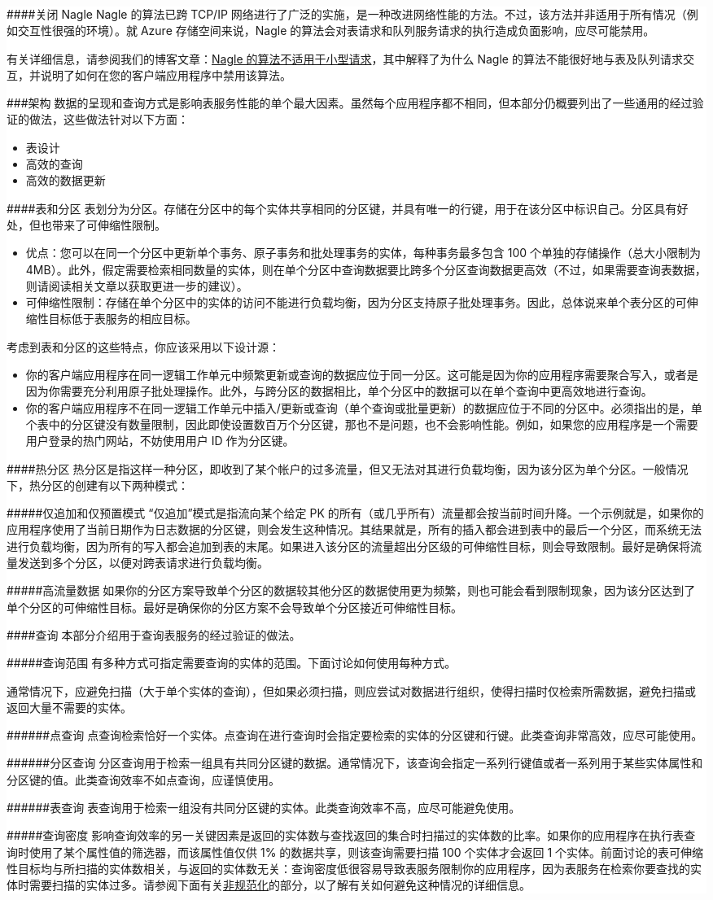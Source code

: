 ####<a name="subheading26"></a>关闭 Nagle
Nagle 的算法已跨 TCP/IP 网络进行了广泛的实施，是一种改进网络性能的方法。不过，该方法并非适用于所有情况（例如交互性很强的环境）。就 Azure 存储空间来说，Nagle 的算法会对表请求和队列服务请求的执行造成负面影响，应尽可能禁用。  

有关详细信息，请参阅我们的博客文章：[Nagle 的算法不适用于小型请求](http://blogs.msdn.com/b/windowsazurestorage/archive/2010/06/25/nagle-s-algorithm-is-not-friendly-towards-small-requests.aspx)，其中解释了为什么 Nagle 的算法不能很好地与表及队列请求交互，并说明了如何在您的客户端应用程序中禁用该算法。

###架构
数据的呈现和查询方式是影响表服务性能的单个最大因素。虽然每个应用程序都不相同，但本部分仍概要列出了一些通用的经过验证的做法，这些做法针对以下方面：  

-	表设计
-	高效的查询
-	高效的数据更新  

####<a name="subheading27"></a>表和分区
表划分为分区。存储在分区中的每个实体共享相同的分区键，并具有唯一的行键，用于在该分区中标识自己。分区具有好处，但也带来了可伸缩性限制。  

-	优点：您可以在同一个分区中更新单个事务、原子事务和批处理事务的实体，每种事务最多包含 100 个单独的存储操作（总大小限制为 4MB）。此外，假定需要检索相同数量的实体，则在单个分区中查询数据要比跨多个分区查询数据更高效（不过，如果需要查询表数据，则请阅读相关文章以获取更进一步的建议）。
-	可伸缩性限制：存储在单个分区中的实体的访问不能进行负载均衡，因为分区支持原子批处理事务。因此，总体说来单个表分区的可伸缩性目标低于表服务的相应目标。  

考虑到表和分区的这些特点，你应该采用以下设计源：  

-	你的客户端应用程序在同一逻辑工作单元中频繁更新或查询的数据应位于同一分区。这可能是因为你的应用程序需要聚合写入，或者是因为你需要充分利用原子批处理操作。此外，与跨分区的数据相比，单个分区中的数据可以在单个查询中更高效地进行查询。
-	你的客户端应用程序不在同一逻辑工作单元中插入/更新或查询（单个查询或批量更新）的数据应位于不同的分区中。必须指出的是，单个表中的分区键没有数量限制，因此即使设置数百万个分区键，那也不是问题，也不会影响性能。例如，如果您的应用程序是一个需要用户登录的热门网站，不妨使用用户 ID 作为分区键。  

####热分区
热分区是指这样一种分区，即收到了某个帐户的过多流量，但又无法对其进行负载均衡，因为该分区为单个分区。一般情况下，热分区的创建有以下两种模式：  

#####<a name="subheading28"></a>仅追加和仅预置模式
“仅追加”模式是指流向某个给定 PK 的所有（或几乎所有）流量都会按当前时间升降。一个示例就是，如果你的应用程序使用了当前日期作为日志数据的分区键，则会发生这种情况。其结果就是，所有的插入都会进到表中的最后一个分区，而系统无法进行负载均衡，因为所有的写入都会追加到表的末尾。如果进入该分区的流量超出分区级的可伸缩性目标，则会导致限制。最好是确保将流量发送到多个分区，以便对跨表请求进行负载均衡。

#####<a name="subheading29"></a>高流量数据
如果你的分区方案导致单个分区的数据较其他分区的数据使用更为频繁，则也可能会看到限制现象，因为该分区达到了单个分区的可伸缩性目标。最好是确保你的分区方案不会导致单个分区接近可伸缩性目标。  

####查询
本部分介绍用于查询表服务的经过验证的做法。  

#####<a name="subheading30"></a>查询范围
有多种方式可指定需要查询的实体的范围。下面讨论如何使用每种方式。  

通常情况下，应避免扫描（大于单个实体的查询），但如果必须扫描，则应尝试对数据进行组织，使得扫描时仅检索所需数据，避免扫描或返回大量不需要的实体。  

######点查询
点查询检索恰好一个实体。点查询在进行查询时会指定要检索的实体的分区键和行键。此类查询非常高效，应尽可能使用。  

######分区查询
分区查询用于检索一组具有共同分区键的数据。通常情况下，该查询会指定一系列行键值或者一系列用于某些实体属性和分区键的值。此类查询效率不如点查询，应谨慎使用。  

######表查询
表查询用于检索一组没有共同分区键的实体。此类查询效率不高，应尽可能避免使用。  

#####<a name="subheading31"></a>查询密度
影响查询效率的另一关键因素是返回的实体数与查找返回的集合时扫描过的实体数的比率。如果你的应用程序在执行表查询时使用了某个属性值的筛选器，而该属性值仅供 1% 的数据共享，则该查询需要扫描 100 个实体才会返回 1 个实体。前面讨论的表可伸缩性目标均与所扫描的实体数相关，与返回的实体数无关：查询密度低很容易导致表服务限制你的应用程序，因为表服务在检索你要查找的实体时需要扫描的实体过多。请参阅下面有关[非规范化](#subheading34)的部分，以了解有关如何避免这种情况的详细信息。
